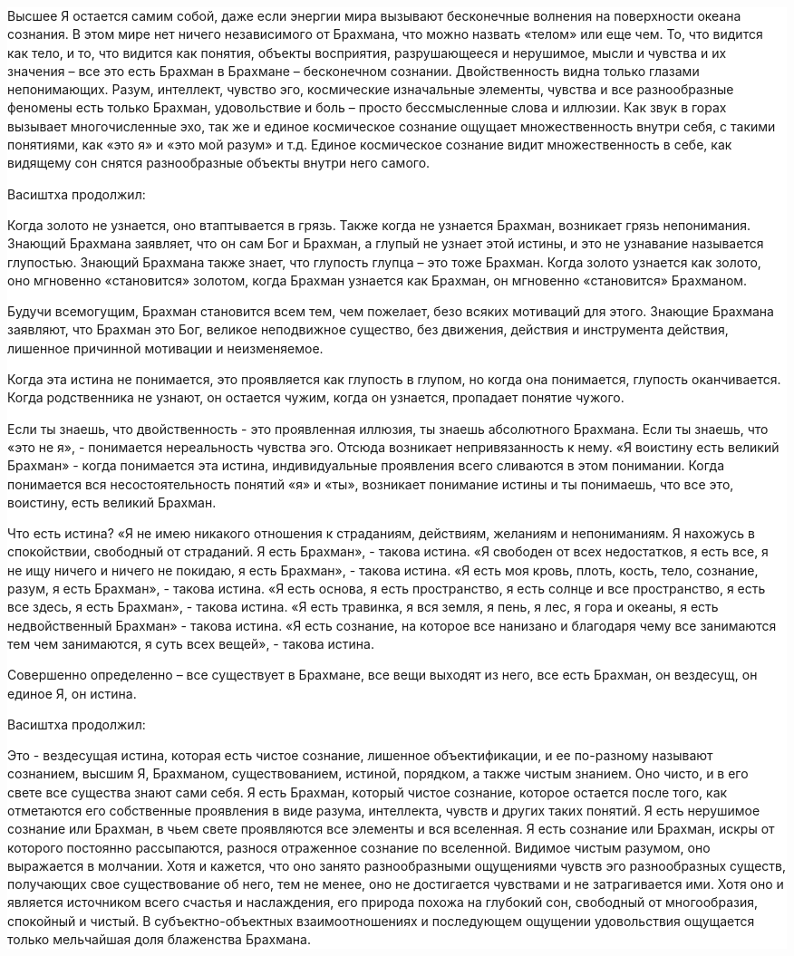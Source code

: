 Высшее Я остается самим собой, даже если энергии мира вызывают бесконечные волнения на поверхности океана сознания. В этом мире нет ничего независимого от Брахмана, что можно назвать «телом» или еще чем. То, что видится как тело, и то, что видится как понятия, объекты восприятия, разрушающееся и нерушимое, мысли и чувства и их значения – все это есть Брахман в Брахмане – бесконечном сознании. Двойственность видна только глазами непонимающих. Разум, интеллект, чувство эго, космические изначальные элементы, чувства и все разнообразные феномены есть только Брахман, удовольствие и боль – просто бессмысленные слова и иллюзии. Как звук в горах вызывает многочисленные эхо, так же и единое космическое сознание ощущает множественность внутри себя, с такими понятиями, как «это я» и «это мой разум» и т.д. Единое космическое сознание видит множественность в себе, как видящему сон снятся разнообразные объекты внутри него самого.

Васиштха продолжил:

Когда золото не узнается, оно втаптывается в грязь. Также когда не узнается Брахман, возникает грязь непонимания. Знающий Брахмана заявляет, что он сам Бог и Брахман, а глупый не узнает этой истины, и это не узнавание называется глупостью. Знающий Брахмана также знает, что глупость глупца – это тоже Брахман. Когда золото узнается как золото, оно мгновенно «становится» золотом, когда Брахман узнается как Брахман, он мгновенно «становится» Брахманом.

Будучи всемогущим, Брахман становится всем тем, чем пожелает, безо всяких мотиваций для этого. Знающие Брахмана заявляют, что Брахман это Бог, великое неподвижное существо, без движения, действия и инструмента действия, лишенное причинной мотивации и неизменяемое.

Когда эта истина не понимается, это проявляется как глупость в глупом, но когда она понимается, глупость оканчивается. Когда родственника не узнают, он остается чужим, когда он узнается, пропадает понятие чужого.

Если ты знаешь, что двойственность - это проявленная иллюзия, ты знаешь абсолютного Брахмана. Если ты знаешь, что «это не я», - понимается нереальность чувства эго. Отсюда возникает непривязанность к нему. «Я воистину есть великий Брахман» - когда понимается эта истина, индивидуальные проявления всего сливаются в этом понимании. Когда понимается вся несостоятельность понятий «я» и «ты», возникает понимание истины и ты понимаешь, что все это, воистину, есть великий Брахман.

Что есть истина? «Я не имею никакого отношения к страданиям, действиям, желаниям и непониманиям. Я нахожусь в спокойствии, свободный от страданий. Я есть Брахман», - такова истина. «Я свободен от всех недостатков, я есть все, я не ищу ничего и ничего не покидаю, я есть Брахман», - такова истина. «Я есть моя кровь, плоть, кость, тело, сознание, разум, я есть Брахман», - такова истина. «Я есть основа, я есть пространство, я есть солнце и все пространство, я есть все здесь, я есть Брахман», - такова истина. «Я есть травинка, я вся земля, я пень, я лес, я гора и океаны, я есть недвойственный Брахман» - такова истина. «Я есть сознание, на которое все нанизано и благодаря чему все занимаются тем чем занимаются, я суть всех вещей», - такова истина.

Совершенно определенно – все существует в Брахмане, все вещи выходят из него, все есть Брахман, он вездесущ, он единое Я, он истина.

Васиштха продолжил:

Это - вездесущая истина, которая есть чистое сознание, лишенное объектификации, и ее по-разному называют сознанием, высшим Я, Брахманом, существованием, истиной, порядком, а также чистым знанием. Оно чисто, и в его свете все существа знают сами себя. Я есть Брахман, который чистое сознание, которое остается после того, как отметаются его собственные проявления в виде разума, интеллекта, чувств и других таких понятий. Я есть нерушимое сознание или Брахман, в чьем свете проявляются все элементы и вся вселенная. Я есть сознание или Брахман, искры от которого постоянно рассыпаются, разнося отраженное сознание по вселенной. Видимое чистым разумом, оно выражается в молчании. Хотя и кажется, что оно занято разнообразными ощущениями чувств эго разнообразных существ, получающих свое существование об него, тем не менее, оно не достигается чувствами и не затрагивается ими. Хотя оно и является источником всего счастья и наслаждения, его природа похожа на глубокий сон, свободный от многообразия, спокойный и чистый. В субъектно-объектных взаимоотношениях и последующем ощущении удовольствия ощущается только мельчайшая доля блаженства Брахмана.
